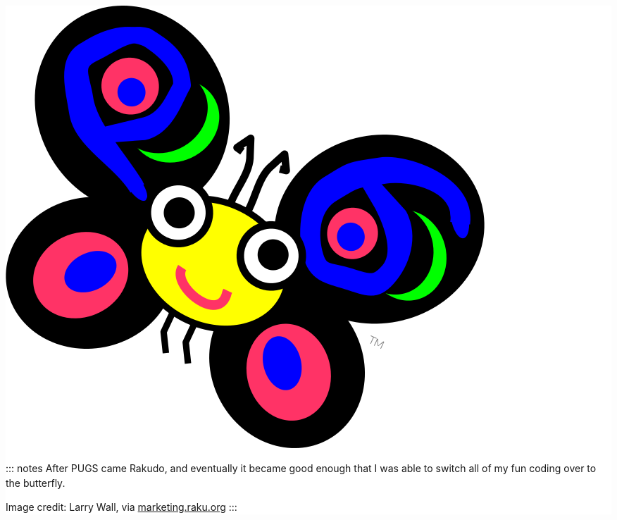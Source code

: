 ![](camelia-logo.png "Camelia, the butterfly mascot of Raku")

::: notes
After PUGS came Rakudo, and eventually it became good enough that I was able
to switch all of my fun coding over to the butterfly.


Image credit: Larry Wall, via [marketing.raku.org](https://marketing.raku.org/)
:::


##
